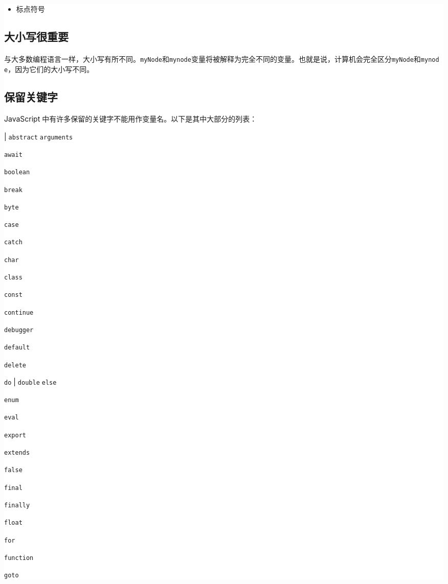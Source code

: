 +   标点符号

## 大小写很重要

与大多数编程语言一样，大小写有所不同。`myNode`和`mynode`变量将被解释为完全不同的变量。也就是说，计算机会完全区分`myNode`和`mynode`，因为它们的大小写不同。

## 保留关键字

JavaScript 中有许多保留的关键字不能用作变量名。以下是其中大部分的列表：

| `abstract` `arguments`

`await`

`boolean`

`break`

`byte`

`case`

`catch`

`char`

`class`

`const`

`continue`

`debugger`

`default`

`delete`

`do` | `double` `else`

`enum`

`eval`

`export`

`extends`

`false`

`final`

`finally`

`float`

`for`

`function`

`goto`
